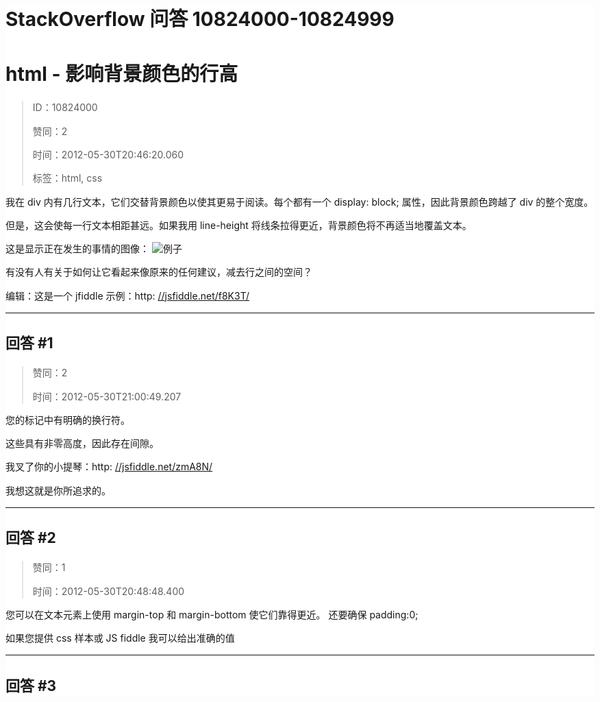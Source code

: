 # StackOverflow 问答 10824000-10824999

# html - 影响背景颜色的行高

> ID：10824000
> 
> 赞同：2
> 
> 时间：2012-05-30T20:46:20.060
> 
> 标签：html, css

我在 div 内有几行文本，它们交替背景颜色以使其更易于阅读。每个都有一个 display: block; 属性，因此背景颜色跨越了 div 的整个宽度。

但是，这会使每一行文本相距甚远。如果我用 line-height 将线条拉得更近，背景颜色将不再适当地覆盖文本。

这是显示正在发生的事情的图像： ![例子](../Images/15af27e463f2b8a1ff69011c827b6d0c.png)

有没有人有关于如何让它看起来像原来的任何建议，减去行之间的空间？

编辑：这是一个 jfiddle 示例：http: [//jsfiddle.net/f8K3T/](http://jsfiddle.net/f8K3T/)

* * *

## 回答 #1

> 赞同：2
> 
> 时间：2012-05-30T21:00:49.207

您的标记中有明确的换行符。

这些具有非零高度，因此存在间隙。

我叉了你的小提琴：http: [//jsfiddle.net/zmA8N/](http://jsfiddle.net/zmA8N/)

我想这就是你所追求的。

* * *

## 回答 #2

> 赞同：1
> 
> 时间：2012-05-30T20:48:48.400

您可以在文本元素上使用 margin-top 和 margin-bottom 使它们靠得更近。
还要确保 padding:0;

如果您提供 css 样本或 JS fiddle 我可以给出准确的值

* * *

## 回答 #3
